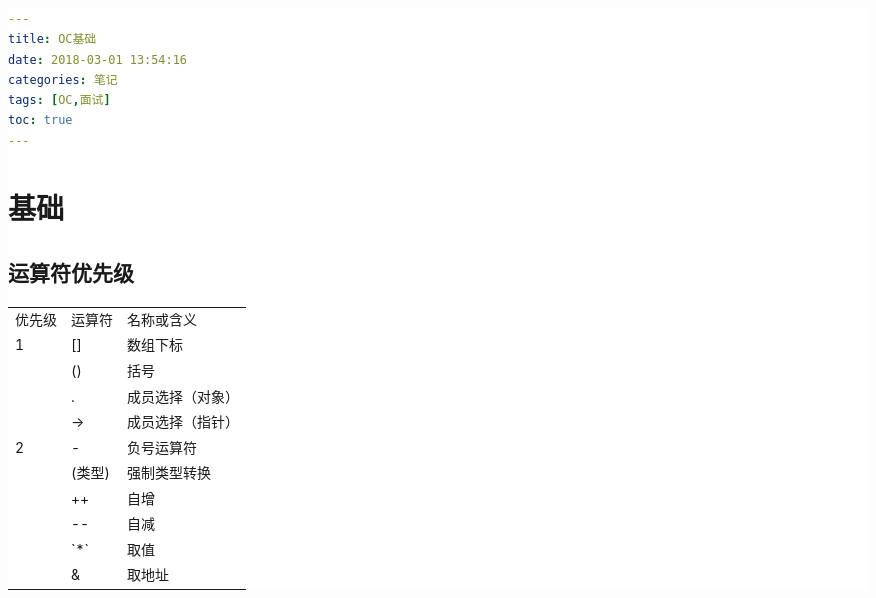 ```yaml
---
title: OC基础
date: 2018-03-01 13:54:16
categories: 笔记
tags: [OC,面试]
toc: true
---
```


# 基础
## 运算符优先级

<table>
<tr>
<td>优先级</td>
<td>运算符</td>
<td>名称或含义</td>
</tr>

<tr>
<td rowspan = "4">1</td>
<td>[]</td>
<td>数组下标</td>
</tr>
<tr>
<td>()</td>
<td>括号</td>
</tr>
<tr>
<td>.</td>
<td>成员选择（对象）</td>
</tr>
<tr>
<td>-></td>
<td>成员选择（指针）</td>
</tr>

<tr>
<td rowspan = "9">2</td>
<td>-</td>
<td>负号运算符</td>
</tr>
<tr>
<td>(类型)</td>
<td>强制类型转换</td>
</tr>
<tr>
<td>++</td>
<td>自增</td>
</tr>
<tr>
<td>--</td>
<td>自减</td>
</tr>
<tr>
<td>`*`</td>
<td>取值</td>
</tr>
<tr>
<td>&</td>
<td>取地址</td>
